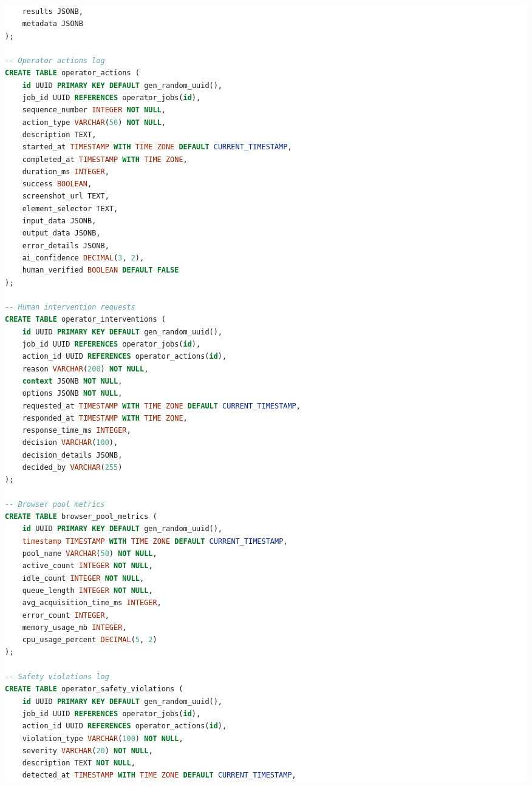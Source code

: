 ```sql
    results JSONB,
    metadata JSONB
);

-- Operator actions log
CREATE TABLE operator_actions (
    id UUID PRIMARY KEY DEFAULT gen_random_uuid(),
    job_id UUID REFERENCES operator_jobs(id),
    sequence_number INTEGER NOT NULL,
    action_type VARCHAR(50) NOT NULL,
    description TEXT,
    started_at TIMESTAMP WITH TIME ZONE DEFAULT CURRENT_TIMESTAMP,
    completed_at TIMESTAMP WITH TIME ZONE,
    duration_ms INTEGER,
    success BOOLEAN,
    screenshot_url TEXT,
    element_selector TEXT,
    input_data JSONB,
    output_data JSONB,
    error_details JSONB,
    ai_confidence DECIMAL(3, 2),
    human_verified BOOLEAN DEFAULT FALSE
);

-- Human intervention requests
CREATE TABLE operator_interventions (
    id UUID PRIMARY KEY DEFAULT gen_random_uuid(),
    job_id UUID REFERENCES operator_jobs(id),
    action_id UUID REFERENCES operator_actions(id),
    reason VARCHAR(200) NOT NULL,
    context JSONB NOT NULL,
    options JSONB NOT NULL,
    requested_at TIMESTAMP WITH TIME ZONE DEFAULT CURRENT_TIMESTAMP,
    responded_at TIMESTAMP WITH TIME ZONE,
    response_time_ms INTEGER,
    decision VARCHAR(100),
    decision_details JSONB,
    decided_by VARCHAR(255)
);

-- Browser pool metrics
CREATE TABLE browser_pool_metrics (
    id UUID PRIMARY KEY DEFAULT gen_random_uuid(),
    timestamp TIMESTAMP WITH TIME ZONE DEFAULT CURRENT_TIMESTAMP,
    pool_name VARCHAR(50) NOT NULL,
    active_count INTEGER NOT NULL,
    idle_count INTEGER NOT NULL,
    queue_length INTEGER NOT NULL,
    avg_acquisition_time_ms INTEGER,
    error_count INTEGER,
    memory_usage_mb INTEGER,
    cpu_usage_percent DECIMAL(5, 2)
);

-- Safety violations log
CREATE TABLE operator_safety_violations (
    id UUID PRIMARY KEY DEFAULT gen_random_uuid(),
    job_id UUID REFERENCES operator_jobs(id),
    action_id UUID REFERENCES operator_actions(id),
    violation_type VARCHAR(100) NOT NULL,
    severity VARCHAR(20) NOT NULL,
    description TEXT NOT NULL,
    detected_at TIMESTAMP WITH TIME ZONE DEFAULT CURRENT_TIMESTAMP,
```
